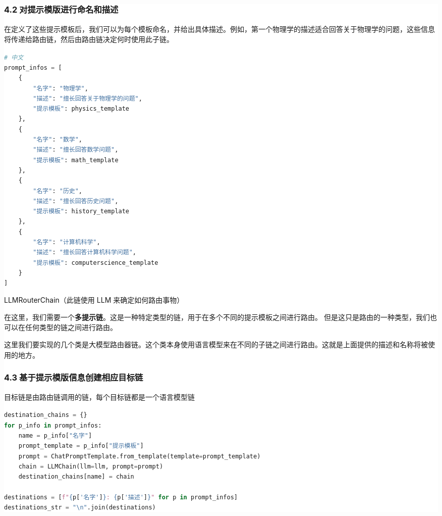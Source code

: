 ### 4.2 对提示模版进行命名和描述

在定义了这些提示模板后，我们可以为每个模板命名，并给出具体描述。例如，第一个物理学的描述适合回答关于物理学的问题，这些信息将传递给路由链，然后由路由链决定何时使用此子链。


```python
# 中文
prompt_infos = [
    {
        "名字": "物理学", 
        "描述": "擅长回答关于物理学的问题", 
        "提示模板": physics_template
    },
    {
        "名字": "数学", 
        "描述": "擅长回答数学问题", 
        "提示模板": math_template
    },
    {
        "名字": "历史", 
        "描述": "擅长回答历史问题", 
        "提示模板": history_template
    },
    {
        "名字": "计算机科学", 
        "描述": "擅长回答计算机科学问题", 
        "提示模板": computerscience_template
    }
]

```

LLMRouterChain（此链使用 LLM 来确定如何路由事物）

在这里，我们需要一个**多提示链**。这是一种特定类型的链，用于在多个不同的提示模板之间进行路由。 但是这只是路由的一种类型，我们也可以在任何类型的链之间进行路由。

这里我们要实现的几个类是大模型路由器链。这个类本身使用语言模型来在不同的子链之间进行路由。这就是上面提供的描述和名称将被使用的地方。

### 4.3 基于提示模版信息创建相应目标链  
目标链是由路由链调用的链，每个目标链都是一个语言模型链


```python
destination_chains = {}
for p_info in prompt_infos:
    name = p_info["名字"]
    prompt_template = p_info["提示模板"]
    prompt = ChatPromptTemplate.from_template(template=prompt_template)
    chain = LLMChain(llm=llm, prompt=prompt)
    destination_chains[name] = chain  
    
destinations = [f"{p['名字']}: {p['描述']}" for p in prompt_infos]
destinations_str = "\n".join(destinations)
```
